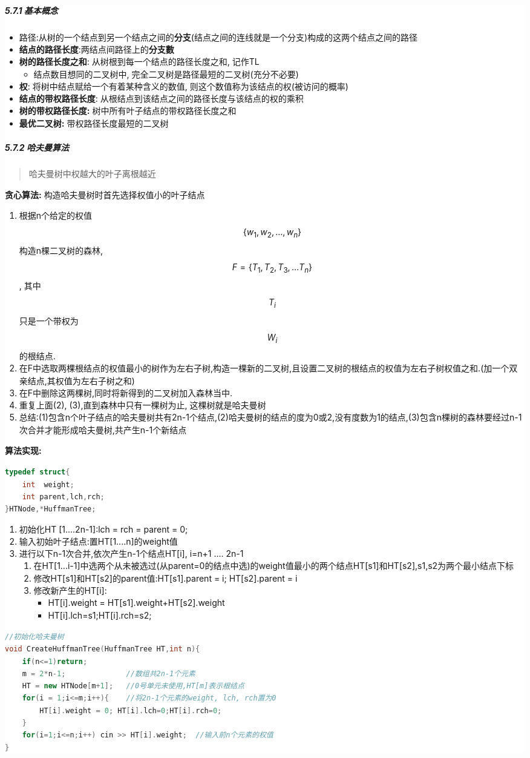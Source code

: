 ##### 5.7.1 基本概念

- 路径:从树的一个结点到另一个结点之间的**分支**(结点之间的连线就是一个分支)构成的这两个结点之间的路径
- **结点的路径长度**:两结点间路径上的**分支數**
- **树的路径长度之和**: 从树根到每一个结点的路径长度之和, 记作TL
    - 结点数目想同的二叉树中, 完全二叉树是路径最短的二叉树(充分不必要)
- **权**: 将树中结点赋给一个有着某种含义的数值, 则这个数值称为该结点的权(被访问的概率)
- **结点的带权路径长度**: 从根结点到该结点之间的路径长度与该结点的权的乘积
- **树的带权路径长度:** 树中所有叶子结点的带权路径长度之和
- **最优二叉树:** 带权路径长度最短的二叉树


##### 5.7.2 哈夫曼算法

> 哈夫曼树中权越大的叶子离根越近

**贪心算法:** 构造哈夫曼树时首先选择权值小的叶子结点

1. 根据n个给定的权值$$\{w_1, w_2,..., w_n\}$$ 构造n棵二叉树的森林,$$F=\{T_1, T_2, T_3, ... T_n\}$$ , 其中$$T_i$$只是一个带权为$$W_i$$的根结点.
2. 在F中选取两棵根结点的权值最小的树作为左右子树,构造一棵新的二叉树,且设置二叉树的根结点的权值为左右子树权值之和.(加一个双亲结点,其权值为左右子树之和)
3. 在F中删除这两棵树,同时将新得到的二叉树加入森林当中.
4. 重复上面(2), (3),直到森林中只有一棵树为止, 这棵树就是哈夫曼树
5. 总结:(1)包含n个叶子结点的哈夫曼树共有2n-1个结点,(2)哈夫曼树的结点的度为0或2,没有度数为1的结点,(3)包含n棵树的森林要经过n-1次合并才能形成哈夫曼树,共产生n-1个新结点

**算法实现:**

```C++
typedef struct{
    int  weight;
    int parent,lch,rch;
}HTNode,*HuffmanTree;
```

1. 初始化HT [1....2n-1]:lch = rch = parent = 0;
2. 输入初始叶子结点:置HT[1....n]的weight值
3. 进行以下n-1次合并,依次产生n-1个结点HT[i], i=n+1 .... 2n-1
    1. 在HT[1...i-1]中选两个从未被选过(从parent=0的结点中选)的weight值最小的两个结点HT[s1]和HT[s2],s1,s2为两个最小结点下标
    2. 修改HT[s1]和HT[s2]的parent值:HT[s1].parent = i; HT[s2].parent = i
    3. 修改新产生的HT[i]:
        - HT[i].weight = HT[s1].weight+HT[s2].weight
        - HT[i].lch=s1;HT[i].rch=s2;

```C++
//初始化哈夫曼树
void CreateHuffmanTree(HuffmanTree HT,int n){
    if(n<=1)return;
    m = 2*n-1;				//数组共2n-1个元素
    HT = new HTNode[m+1];	//0号单元未使用,HT[m]表示根结点
    for(i = 1;i<=m;i++){	//将2n-1个元素的weight, lch, rch置为0
        HT[i].weight = 0; HT[i].lch=0;HT[i].rch=0;
    }
    for(i=1;i<=n;i++) cin >> HT[i].weight;	//输入前n个元素的权值
}
```
